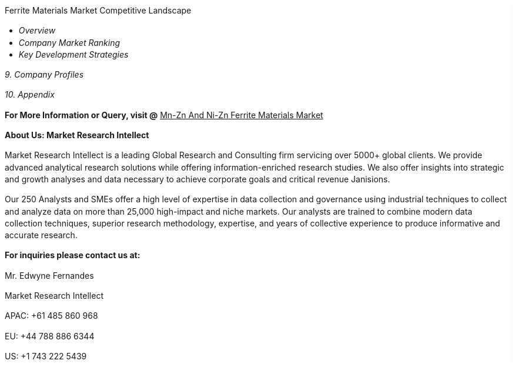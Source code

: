 Ferrite Materials Market Competitive Landscape</span></em></p><ul><li><em><span class="">Overview</span></em></li><li><em><span class="">Company Market Ranking</span></em></li><li><em><span class="">Key Development Strategies</span></em></li></ul><p><em><span class="font-[700]">9. Company Profiles</span></em></p><p><em><span class="font-[700]">10. Appendix</span></em></p><p><span class="font-[700]"><strong>For More Information or Query, visit&nbsp;@</strong>&nbsp;</span><span class="font-[700]"><a href="https://www.marketresearchintellect.com/product/mn-zn-and-ni-zn-ferrite-materials-market/?utm_source=Linkedin&utm_medium=842" target="_blank" data-tracking-control-name="article-ssr-frontend-pulse_little-text-block" data-tracking-will-navigate="" data-test-link="">Mn-Zn And Ni-Zn Ferrite Materials Market</a></span></p><p><strong><span class="font-[700]">About Us: Market Research Intellect</span></strong></p><p><span class="">Market Research Intellect is a leading Global Research and Consulting firm servicing over 5000+ global clients. We provide advanced analytical research solutions while offering information-enriched research studies.&nbsp;</span>We also offer insights into strategic and growth analyses and data necessary to achieve corporate goals and critical revenue Janisions.</p><p><span class="">Our 250 Analysts and SMEs offer a high level of expertise in data collection and governance using industrial techniques to collect and analyze data on more than 25,000 high-impact and niche markets. Our analysts are trained to combine modern data collection techniques, superior research methodology, expertise, and years of collective experience to produce informative and accurate research.</span></p><p><strong>For inquiries please contact us at:</strong></p><p>Mr. Edwyne Fernandes</p><p>Market Research Intellect</p><p>APAC: +61 485 860 968</p><p>EU: +44 788 886 6344</p><p>US: +1 743 222 5439</p>
